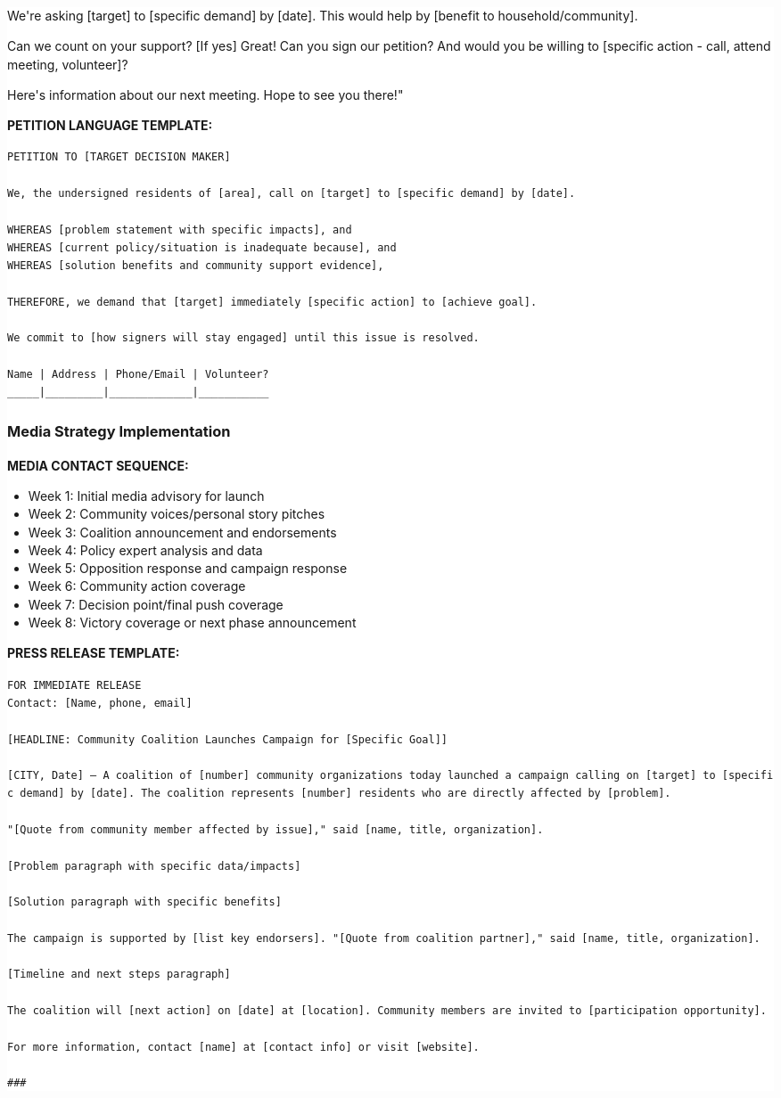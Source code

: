 We're asking [target] to [specific demand] by [date]. This would help by [benefit to household/community].

Can we count on your support? [If yes] Great! Can you sign our petition? And would you be willing to [specific action - call, attend meeting, volunteer]?

Here's information about our next meeting. Hope to see you there!"

**PETITION LANGUAGE TEMPLATE:**
```
PETITION TO [TARGET DECISION MAKER]

We, the undersigned residents of [area], call on [target] to [specific demand] by [date].

WHEREAS [problem statement with specific impacts], and
WHEREAS [current policy/situation is inadequate because], and  
WHEREAS [solution benefits and community support evidence],

THEREFORE, we demand that [target] immediately [specific action] to [achieve goal].

We commit to [how signers will stay engaged] until this issue is resolved.

Name | Address | Phone/Email | Volunteer?
_____|_________|_____________|___________
```

### Media Strategy Implementation
**MEDIA CONTACT SEQUENCE:**
- Week 1: Initial media advisory for launch
- Week 2: Community voices/personal story pitches
- Week 3: Coalition announcement and endorsements
- Week 4: Policy expert analysis and data
- Week 5: Opposition response and campaign response
- Week 6: Community action coverage
- Week 7: Decision point/final push coverage
- Week 8: Victory coverage or next phase announcement

**PRESS RELEASE TEMPLATE:**
```
FOR IMMEDIATE RELEASE
Contact: [Name, phone, email]

[HEADLINE: Community Coalition Launches Campaign for [Specific Goal]]

[CITY, Date] – A coalition of [number] community organizations today launched a campaign calling on [target] to [specific demand] by [date]. The coalition represents [number] residents who are directly affected by [problem].

"[Quote from community member affected by issue]," said [name, title, organization].

[Problem paragraph with specific data/impacts]

[Solution paragraph with specific benefits]

The campaign is supported by [list key endorsers]. "[Quote from coalition partner]," said [name, title, organization].

[Timeline and next steps paragraph]

The coalition will [next action] on [date] at [location]. Community members are invited to [participation opportunity].

For more information, contact [name] at [contact info] or visit [website].

###
```